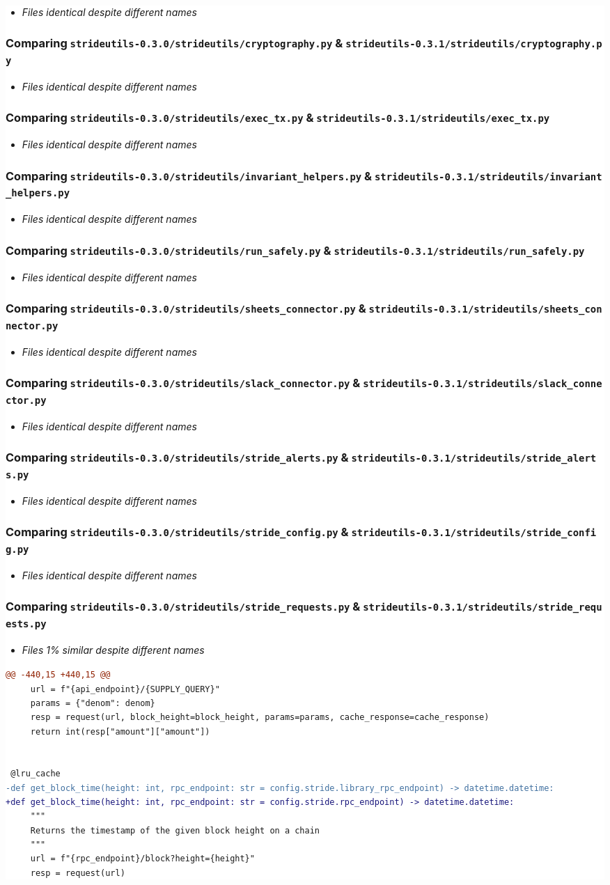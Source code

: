  * *Files identical despite different names*

### Comparing `strideutils-0.3.0/strideutils/cryptography.py` & `strideutils-0.3.1/strideutils/cryptography.py`

 * *Files identical despite different names*

### Comparing `strideutils-0.3.0/strideutils/exec_tx.py` & `strideutils-0.3.1/strideutils/exec_tx.py`

 * *Files identical despite different names*

### Comparing `strideutils-0.3.0/strideutils/invariant_helpers.py` & `strideutils-0.3.1/strideutils/invariant_helpers.py`

 * *Files identical despite different names*

### Comparing `strideutils-0.3.0/strideutils/run_safely.py` & `strideutils-0.3.1/strideutils/run_safely.py`

 * *Files identical despite different names*

### Comparing `strideutils-0.3.0/strideutils/sheets_connector.py` & `strideutils-0.3.1/strideutils/sheets_connector.py`

 * *Files identical despite different names*

### Comparing `strideutils-0.3.0/strideutils/slack_connector.py` & `strideutils-0.3.1/strideutils/slack_connector.py`

 * *Files identical despite different names*

### Comparing `strideutils-0.3.0/strideutils/stride_alerts.py` & `strideutils-0.3.1/strideutils/stride_alerts.py`

 * *Files identical despite different names*

### Comparing `strideutils-0.3.0/strideutils/stride_config.py` & `strideutils-0.3.1/strideutils/stride_config.py`

 * *Files identical despite different names*

### Comparing `strideutils-0.3.0/strideutils/stride_requests.py` & `strideutils-0.3.1/strideutils/stride_requests.py`

 * *Files 1% similar despite different names*

```diff
@@ -440,15 +440,15 @@
     url = f"{api_endpoint}/{SUPPLY_QUERY}"
     params = {"denom": denom}
     resp = request(url, block_height=block_height, params=params, cache_response=cache_response)
     return int(resp["amount"]["amount"])
 
 
 @lru_cache
-def get_block_time(height: int, rpc_endpoint: str = config.stride.library_rpc_endpoint) -> datetime.datetime:
+def get_block_time(height: int, rpc_endpoint: str = config.stride.rpc_endpoint) -> datetime.datetime:
     """
     Returns the timestamp of the given block height on a chain
     """
     url = f"{rpc_endpoint}/block?height={height}"
     resp = request(url)
```